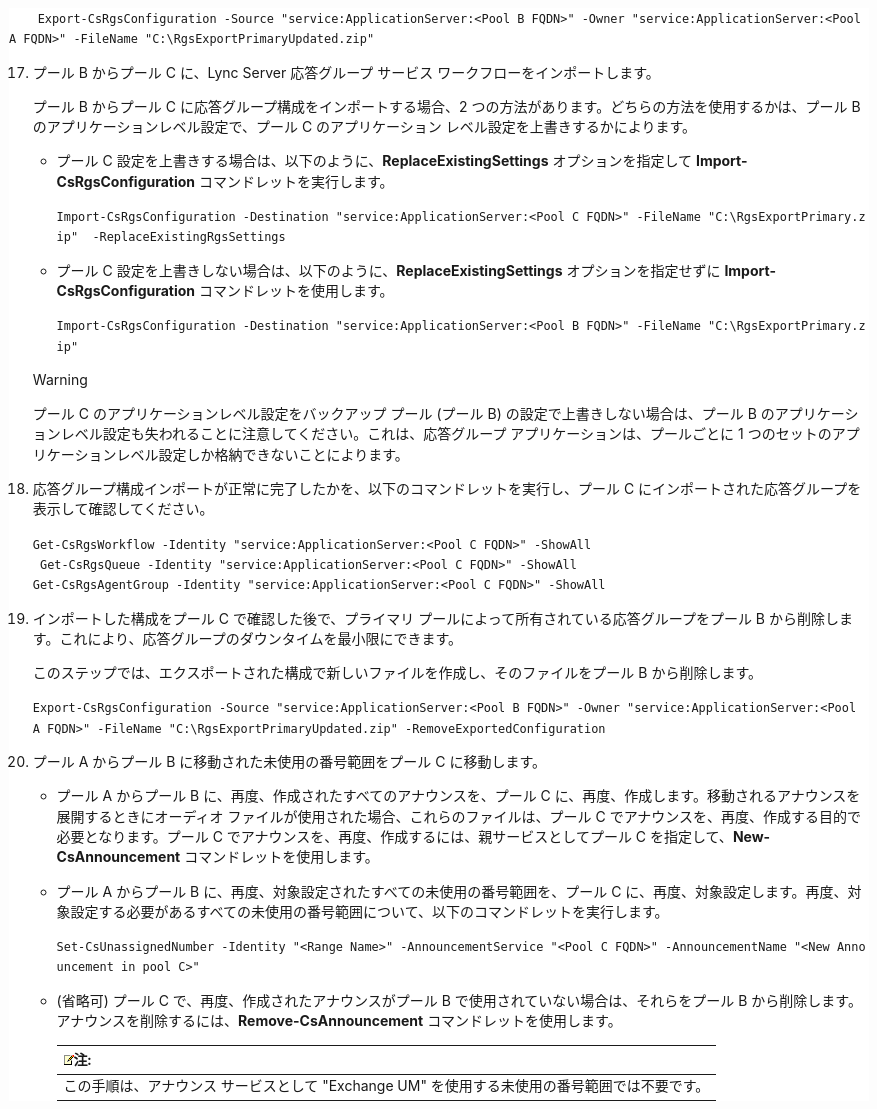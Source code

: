         Export-CsRgsConfiguration -Source "service:ApplicationServer:<Pool B FQDN>" -Owner "service:ApplicationServer:<Pool A FQDN>" -FileName "C:\RgsExportPrimaryUpdated.zip" 

17. プール B からプール C に、Lync Server 応答グループ サービス ワークフローをインポートします。
    
    プール B からプール C に応答グループ構成をインポートする場合、2 つの方法があります。どちらの方法を使用するかは、プール B のアプリケーションレベル設定で、プール C のアプリケーション レベル設定を上書きするかによります。
    
      - プール C 設定を上書きする場合は、以下のように、**ReplaceExistingSettings** オプションを指定して **Import-CsRgsConfiguration** コマンドレットを実行します。
        
            Import-CsRgsConfiguration -Destination "service:ApplicationServer:<Pool C FQDN>" -FileName "C:\RgsExportPrimary.zip"  -ReplaceExistingRgsSettings
    
      - プール C 設定を上書きしない場合は、以下のように、**ReplaceExistingSettings** オプションを指定せずに **Import-CsRgsConfiguration** コマンドレットを使用します。
        
            Import-CsRgsConfiguration -Destination "service:ApplicationServer:<Pool B FQDN>" -FileName "C:\RgsExportPrimary.zip"
    

    > [!WARNING]
    > プール C のアプリケーションレベル設定をバックアップ プール (プール B) の設定で上書きしない場合は、プール B のアプリケーションレベル設定も失われることに注意してください。これは、応答グループ アプリケーションは、プールごとに 1 つのセットのアプリケーションレベル設定しか格納できないことによります。



18. 応答グループ構成インポートが正常に完了したかを、以下のコマンドレットを実行し、プール C にインポートされた応答グループを表示して確認してください。
    
        Get-CsRgsWorkflow -Identity "service:ApplicationServer:<Pool C FQDN>" -ShowAll
         Get-CsRgsQueue -Identity "service:ApplicationServer:<Pool C FQDN>" -ShowAll
        Get-CsRgsAgentGroup -Identity "service:ApplicationServer:<Pool C FQDN>" -ShowAll

19. インポートした構成をプール C で確認した後で、プライマリ プールによって所有されている応答グループをプール B から削除します。これにより、応答グループのダウンタイムを最小限にできます。
    
    このステップでは、エクスポートされた構成で新しいファイルを作成し、そのファイルをプール B から削除します。
    
        Export-CsRgsConfiguration -Source "service:ApplicationServer:<Pool B FQDN>" -Owner "service:ApplicationServer:<Pool A FQDN>" -FileName "C:\RgsExportPrimaryUpdated.zip" -RemoveExportedConfiguration

20. プール A からプール B に移動された未使用の番号範囲をプール C に移動します。
    
      - プール A からプール B に、再度、作成されたすべてのアナウンスを、プール C に、再度、作成します。移動されるアナウンスを展開するときにオーディオ ファイルが使用された場合、これらのファイルは、プール C でアナウンスを、再度、作成する目的で必要となります。プール C でアナウンスを、再度、作成するには、親サービスとしてプール C を指定して、**New-CsAnnouncement** コマンドレットを使用します。
    
      - プール A からプール B に、再度、対象設定されたすべての未使用の番号範囲を、プール C に、再度、対象設定します。再度、対象設定する必要があるすべての未使用の番号範囲について、以下のコマンドレットを実行します。
        
            Set-CsUnassignedNumber -Identity "<Range Name>" -AnnouncementService "<Pool C FQDN>" -AnnouncementName "<New Announcement in pool C>"
    
      - (省略可) プール C で、再度、作成されたアナウンスがプール B で使用されていない場合は、それらをプール B から削除します。アナウンスを削除するには、**Remove-CsAnnouncement** コマンドレットを使用します。
        
        <table>
        <thead>
        <tr class="header">
        <th><img src="images/Gg412781.note(OCS.15).gif" title="note" alt="note" />注:</th>
        </tr>
        </thead>
        <tbody>
        <tr class="odd">
        <td>この手順は、アナウンス サービスとして &quot;Exchange UM&quot; を使用する未使用の番号範囲では不要です。</td>
        </tr>
        </tbody>
        </table>
